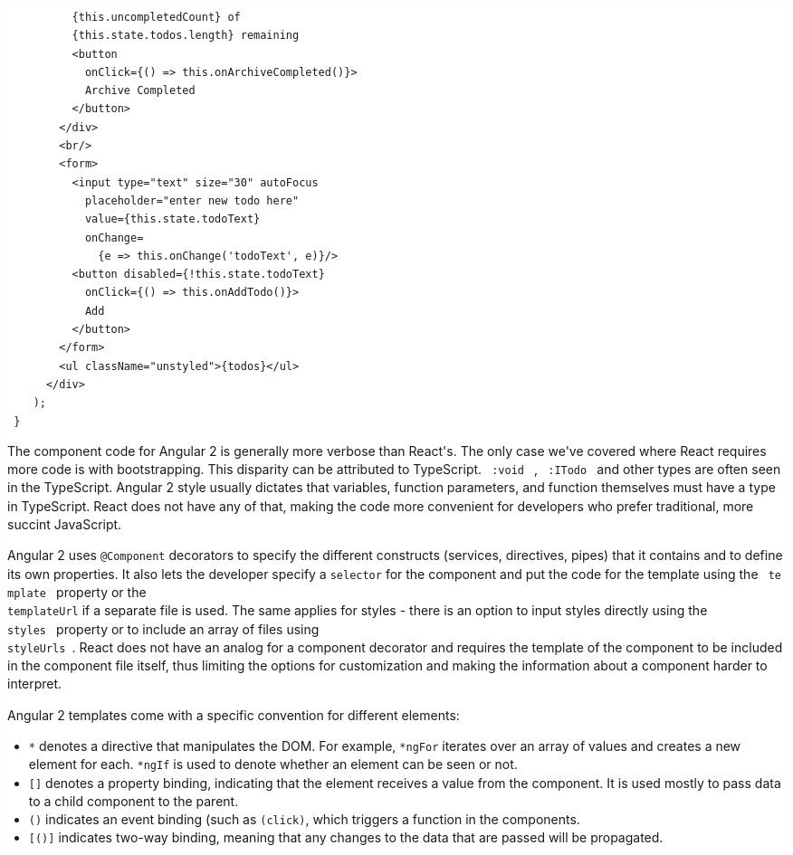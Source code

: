 ```  
          {this.uncompletedCount} of
          {this.state.todos.length} remaining
          <button
            onClick={() => this.onArchiveCompleted()}>
            Archive Completed
          </button>
        </div>
        <br/>
        <form>
          <input type="text" size="30" autoFocus
            placeholder="enter new todo here"
            value={this.state.todoText}
            onChange=
              {e => this.onChange('todoText', e)}/>
          <button disabled={!this.state.todoText}
            onClick={() => this.onAddTodo()}>
            Add
          </button>
        </form>
        <ul className="unstyled">{todos}</ul>
      </div>
    );
 }

```

The component code for Angular 2 is generally more verbose than React's. The only case we've covered where React requires more code is with bootstrapping. This disparity can be attributed to TypeScript. <code> :void </code> , <code> :ITodo </code> and other types are often seen in the TypeScript. Angular 2 style usually dictates that variables, function parameters, and function themselves must have a type in TypeScript. React does not have any of that, making the code more convenient for developers who prefer traditional, more succint JavaScript. 

Angular 2 uses <code>@Component</code> decorators to specify the different constructs (services, directives, pipes) that it contains and to define its own properties. It also lets the developer specify a <code>selector</code> for the component and put the code for the template using the <code> template </code> property or the <code> templateUrl</code> if a separate file is used. The same applies for styles - there is an option to input styles directly using the <code> styles </code> property or to include an array of files using <code> styleUrls </code>. React does not have an analog for a component decorator and requires the template of the component to be included in the component file itself, thus limiting the options for customization and making the information about a component harder to interpret.

Angular 2 templates come with a specific convention for different elements:
- ```*``` denotes a directive that manipulates the DOM. For example, ```*ngFor``` iterates over an array of values and creates a new element for each. ```*ngIf``` is used to denote whether an element can be seen or not.
- ```[]``` denotes a property binding, indicating that the element receives a value from the component. It is used mostly to pass data to a child component to the parent.
- ```()``` indicates an event binding (such as ```(click)```, which triggers a function in the components.
- ```[()]``` indicates two-way binding, meaning that any changes to the data that are passed will be propagated.
